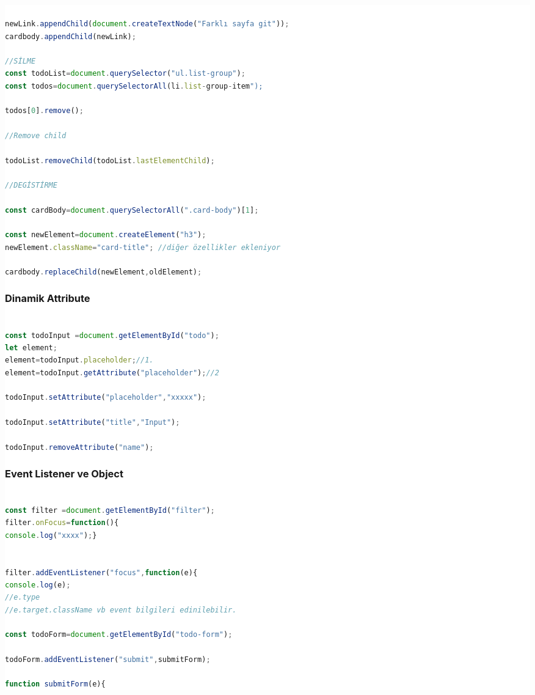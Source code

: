 ```javascript

newLink.appendChild(document.createTextNode("Farklı sayfa git"));
cardbody.appendChild(newLink);

//SİLME
const todoList=document.querySelector("ul.list-group");
const todos=document.querySelectorAll(li.list-group-item");

todos[0].remove();

//Remove child

todoList.removeChild(todoList.lastElementChild);

//DEGİSTİRME

const cardBody=document.querySelectorAll(".card-body")[1];

const newElement=document.createElement("h3");
newElement.className="card-title"; //diğer özellikler ekleniyor

cardbody.replaceChild(newElement,oldElement);


``` 

 
 ### Dinamik Attribute 
```javascript

const todoInput =document.getElementById("todo");
let element;
element=todoInput.placeholder;//1.
element=todoInput.getAttribute("placeholder");//2

todoInput.setAttribute("placeholder","xxxxx");

todoInput.setAttribute("title","Input");

todoInput.removeAttribute("name");


``` 

 
 ### Event Listener ve Object 

```javascript

const filter =document.getElementById("filter");
filter.onFocus=function(){
console.log("xxxx");}


filter.addEventListener("focus",function(e){
console.log(e);
//e.type
//e.target.className vb event bilgileri edinilebilir.

const todoForm=document.getElementById("todo-form");

todoForm.addEventListener("submit",submitForm);

function submitForm(e){
```